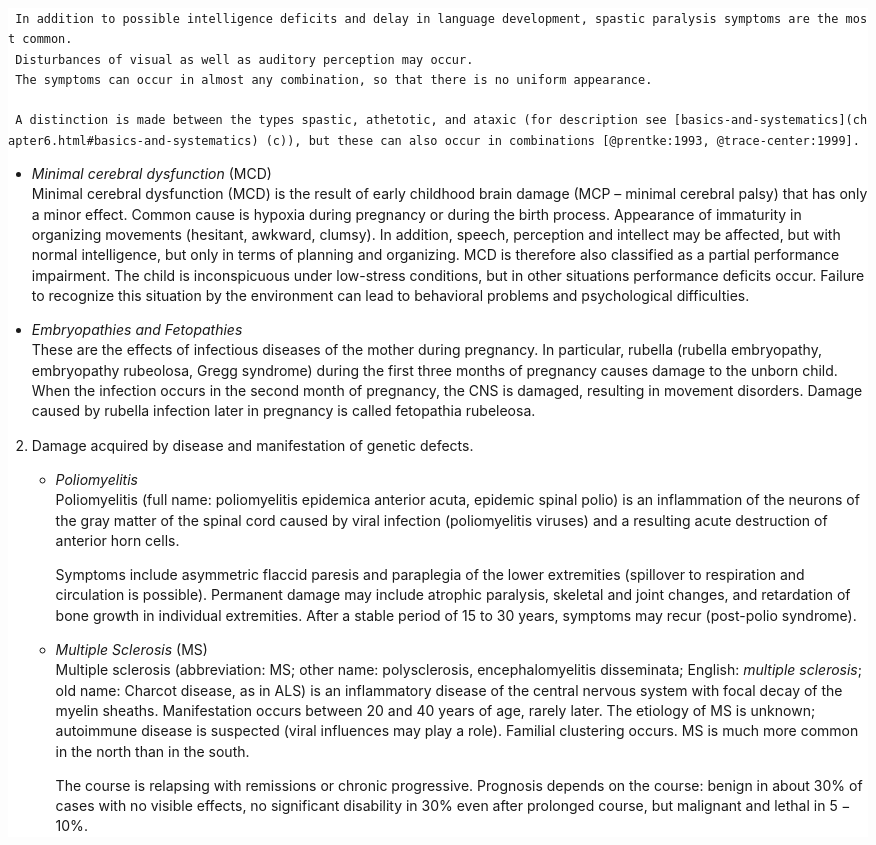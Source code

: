      In addition to possible intelligence deficits and delay in language development, spastic paralysis symptoms are the most common.
     Disturbances of visual as well as auditory perception may occur.
     The symptoms can occur in almost any combination, so that there is no uniform appearance.

     A distinction is made between the types spastic, athetotic, and ataxic (for description see [basics-and-systematics](chapter6.html#basics-and-systematics) (c)), but these can also occur in combinations [@prentke:1993, @trace-center:1999].

   - _Minimal cerebral dysfunction_ (MCD)  
     Minimal cerebral dysfunction (MCD) is the result of early childhood brain damage (MCP – minimal cerebral palsy) that has only a minor effect.
     Common cause is hypoxia during pregnancy or during the birth process.
     Appearance of immaturity in organizing movements (hesitant, awkward, clumsy).
     In addition, speech, perception and intellect may be affected, but with normal intelligence, but only in terms of planning and organizing.
     MCD is therefore also classified as a partial performance impairment.
     The child is inconspicuous under low-stress conditions, but in other situations performance deficits occur.
     Failure to recognize this situation by the environment can lead to behavioral problems and psychological difficulties.

   - _Embryopathies and Fetopathies_  
     These are the effects of infectious diseases of the mother during pregnancy.
     In particular, rubella (rubella embryopathy, embryopathy rubeolosa, Gregg syndrome) during the first three months of pregnancy causes damage to the unborn child.
     When the infection occurs in the second month of pregnancy, the CNS is damaged, resulting in movement disorders.
     Damage caused by rubella infection later in pregnancy is called fetopathia rubeleosa.

2. Damage acquired by disease and manifestation of genetic defects.

   - _Poliomyelitis_  
     Poliomyelitis (full name: poliomyelitis epidemica anterior acuta, epidemic spinal polio) is an inflammation of the neurons of the gray matter of the spinal cord caused by viral infection (poliomyelitis viruses) and a resulting acute destruction of anterior horn cells.

     Symptoms include asymmetric flaccid paresis and paraplegia of the lower extremities (spillover to respiration and circulation is possible).
     Permanent damage may include atrophic paralysis, skeletal and joint changes, and retardation of bone growth in individual extremities.
     After a stable period of $15$ to $30$ years, symptoms may recur (post-polio syndrome).

     <!-- FIXME: English translation -->

   - _Multiple Sclerosis_ (MS)  
     Multiple sclerosis (abbreviation: MS; other name: polysclerosis, encephalomyelitis disseminata; English: _multiple sclerosis_; old name: Charcot disease, as in ALS) is an inflammatory disease of the central nervous system with focal decay of the myelin sheaths.
     Manifestation occurs between $20$ and $40$ years of age, rarely later.
     The etiology of MS is unknown; autoimmune disease is suspected (viral influences may play a role).
     Familial clustering occurs.
     MS is much more common in the north than in the south.

     The course is relapsing with remissions or chronic progressive.
     Prognosis depends on the course: benign in about $30\%$ of cases with no visible effects, no significant disability in $30\%$ even after prolonged course, but malignant and lethal in $5-10\%$.


[^4]: Some parts of this chapter were taken with minor changes from the diploma thesis of Angela Zagler: “Menschliche visuelle Wahrnehmung und ihre maschinelle Substitution für sehbehinderte Menschen” [@zagler:1997].
[^5]: However, there are exceptions to this rule, especially for the receptor cells of the retina.
[^6]: In some respects, this is reminiscent of the conditions at a semiconductor junction, except that here the charge carriers are not electrons and holes, but various types of positively charged ions moving in a concentration gradient whose motions can be controlled by the opening and closing of selectively acting pores.
[^7]: this value refers to the juvenile eye; for conditions in old age, see later.
[^8]: Since the peripheral area of the retina is almost exclusively occupied by rods, a failure of this receptor type leads not only to night blindness but also to a loss of the peripheral visual field, resulting in so-called tunnel vision.
[^9]: diopter = reciprocal of (anterior) focal length in meters; abbreviation dpt.
[^10]: Applies to the juvenile eye and is strongly dependent on age.
[^11]: Rubella infection of the mother mainly in the first month of pregnancy.
[^12]: Analog telephone systems are specified with a bandwidth of about $3.1\;\sf{kHz}$ ($300$ to $3\:400\;\sf{Hz}$). Digital systems (ISDN) can achieve bandwidths of typically $7\;\sf{kHz}$.
   [^13]: endolymph: high K+, low Na+ concentration; perilymph vice versa.
[^18]: The nature of the adequate stimuli in each case is not uniformly stated in the literature. The medical literature [@betz:1991, @dudel:1996] speaks not only of the response to changes in pressure ($\sf{dp/dt}$ – i.e., a velocity) in Vater-Pacini bodies but also of the response to a change in velocity ($\sf{dp/dt^2}$ – i.e., an acceleration), but without explaining the process in more detail.
[^19]: also sometimes referred to in the literature as QA for “rapidly adapting.”
[^20]: By brain stem (_brain stem_, truncus cerebri) or brain stem is meant the entire cerebrum without the cerebral mantle.
[^21]: The term tetanus (Greek: _tetanos_ = tension) is used for muscle tension as well as for the tetanus that accompanies muscle tension.
[^23]: For the well-known two-headed upper arm muscle (Musculus biceps), values between $450$ and $1200\;\sf{N}$ are given in the literature [@mörike:1981].
   [^24]: The designations are not uniformly chosen in the literature. On the one hand, the general term plegia is also used in connection with complete paralysis; on the other hand, the term paralysis is found instead of plegia.
   [^25]: Thalidomide embryopathy (thalidomide syndrome): dysmelia primarily in the upper extremities.
   [^26]: lateral bending of the spine.
   [^27]: hump-shaped curvature of the spine.
   [^28]: Autoimmune disease: A disease in which the immune system attacks the body's own tissues due to a defect in “self-recognition”.